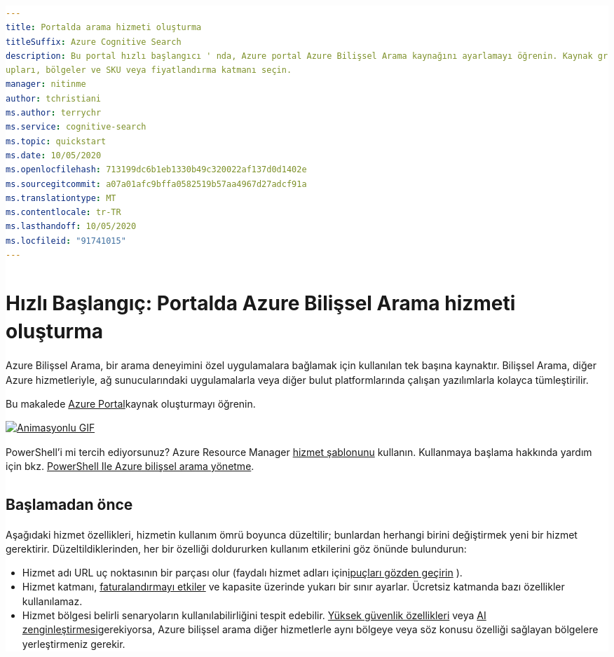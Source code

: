 ```yaml
---
title: Portalda arama hizmeti oluşturma
titleSuffix: Azure Cognitive Search
description: Bu portal hızlı başlangıcı ' nda, Azure portal Azure Bilişsel Arama kaynağını ayarlamayı öğrenin. Kaynak grupları, bölgeler ve SKU veya fiyatlandırma katmanı seçin.
manager: nitinme
author: tchristiani
ms.author: terrychr
ms.service: cognitive-search
ms.topic: quickstart
ms.date: 10/05/2020
ms.openlocfilehash: 713199dc6b1eb1330b49c320022af137d0d1402e
ms.sourcegitcommit: a07a01afc9bffa0582519b57aa4967d27adcf91a
ms.translationtype: MT
ms.contentlocale: tr-TR
ms.lasthandoff: 10/05/2020
ms.locfileid: "91741015"
---
```

# <a name="quickstart-create-an-azure-cognitive-search-service-in-the-portal"></a>Hızlı Başlangıç: Portalda Azure Bilişsel Arama hizmeti oluşturma

Azure Bilişsel Arama, bir arama deneyimini özel uygulamalara bağlamak için kullanılan tek başına kaynaktır. Bilişsel Arama, diğer Azure hizmetleriyle, ağ sunucularındaki uygulamalarla veya diğer bulut platformlarında çalışan yazılımlarla kolayca tümleştirilir.

Bu makalede [Azure Portal](https://portal.azure.com/)kaynak oluşturmayı öğrenin.

[![Animasyonlu GIF](./media/search-create-service-portal/AnimatedGif-AzureSearch-small.gif)](./media/search-create-service-portal/AnimatedGif-AzureSearch.gif#lightbox)

PowerShell’i mi tercih ediyorsunuz? Azure Resource Manager [hizmet şablonunu](https://azure.microsoft.com/resources/templates/101-azure-search-create/) kullanın. Kullanmaya başlama hakkında yardım için bkz. [PowerShell Ile Azure bilişsel arama yönetme](search-manage-powershell.md).

## <a name="before-you-start"></a>Başlamadan önce

Aşağıdaki hizmet özellikleri, hizmetin kullanım ömrü boyunca düzeltilir; bunlardan herhangi birini değiştirmek yeni bir hizmet gerektirir. Düzeltildiklerinden, her bir özelliği doldururken kullanım etkilerini göz önünde bulundurun:

* Hizmet adı URL uç noktasının bir parçası olur (faydalı hizmet adları için[ipuçları gözden geçirin](#name-the-service) ).
* Hizmet katmanı, [faturalandırmayı etkiler](search-sku-tier.md) ve kapasite üzerinde yukarı bir sınır ayarlar. Ücretsiz katmanda bazı özellikler kullanılamaz.
* Hizmet bölgesi belirli senaryoların kullanılabilirliğini tespit edebilir. [Yüksek güvenlik özellikleri](search-security-overview.md) veya [AI zenginleştirmesi](cognitive-search-concept-intro.md)gerekiyorsa, Azure bilişsel arama diğer hizmetlerle aynı bölgeye veya söz konusu özelliği sağlayan bölgelere yerleştirmeniz gerekir. 

